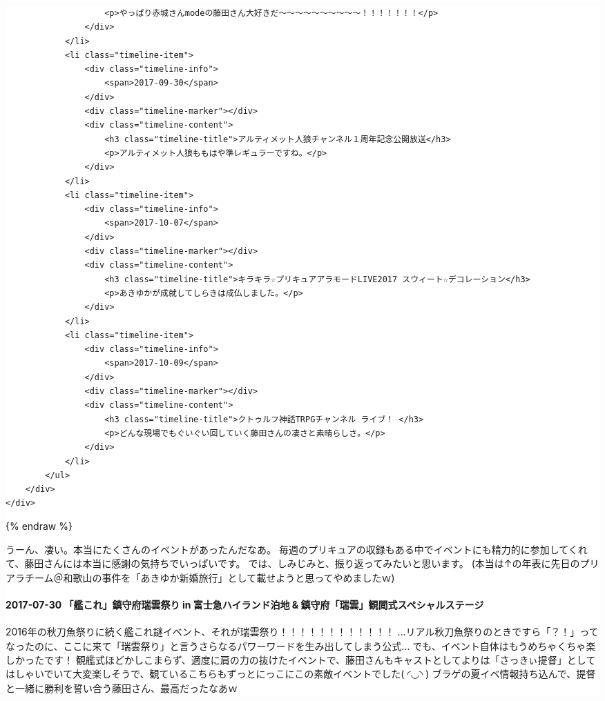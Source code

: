                         <p>やっぱり赤城さんmodeの藤田さん大好きだ～～～～～～～～～～！！！！！！！</p>
                    </div>
                </li>
                <li class="timeline-item">
                    <div class="timeline-info">
                        <span>2017-09-30</span>
                    </div>
                    <div class="timeline-marker"></div>
                    <div class="timeline-content">
                        <h3 class="timeline-title">アルティメット人狼チャンネル１周年記念公開放送</h3>
                        <p>アルティメット人狼ももはや準レギュラーですね。</p>
                    </div>
                </li>
                <li class="timeline-item">
                    <div class="timeline-info">
                        <span>2017-10-07</span>
                    </div>
                    <div class="timeline-marker"></div>
                    <div class="timeline-content">
                        <h3 class="timeline-title">キラキラ☆プリキュアアラモードLIVE2017 スウィート☆デコレーション</h3>
                        <p>あきゆかが成就してしらきは成仏しました。</p>
                    </div>
                </li>
                <li class="timeline-item">
                    <div class="timeline-info">
                        <span>2017-10-09</span>
                    </div>
                    <div class="timeline-marker"></div>
                    <div class="timeline-content">
                        <h3 class="timeline-title">クトゥルフ神話TRPGチャンネル ライブ！ </h3>
                        <p>どんな現場でもぐいぐい回していく藤田さんの凄さと素晴らしさ。</p>
                    </div>
                </li>
            </ul>
        </div>
    </div>
</div>
{% endraw %}

うーん、凄い。本当にたくさんのイベントがあったんだなあ。
毎週のプリキュアの収録もある中でイベントにも精力的に参加してくれて、藤田さんには本当に感謝の気持ちでいっぱいです。
では、しみじみと、振り返ってみたいと思います。
(本当は↑の年表に先日のプリアラチーム＠和歌山の事件を「あきゆか新婚旅行」として載せようと思ってやめましたｗ)

#### 2017-07-30 「艦これ」鎮守府瑞雲祭り in 富士急ハイランド泊地 & 鎮守府「瑞雲」観閲式スペシャルステージ

2016年の秋刀魚祭りに続く艦これ謎イベント、それが瑞雲祭り！！！！！！！！！！！！
…リアル秋刀魚祭りのときですら「？！」ってなったのに、ここに来て「瑞雲祭り」と言うさらなるパワーワードを生み出してしまう公式…
でも、イベント自体はもうめちゃくちゃ楽しかったです！
観艦式ほどかしこまらず、適度に肩の力の抜けたイベントで、藤田さんもキャストとしてよりは「さっきぃ提督」としてはしゃいでいて大変楽しそうで、観ているこちらもずっとにっこにこの素敵イベントでした( ◜◡◝ )
ブラゲの夏イベ情報持ち込んで、提督と一緒に勝利を誓い合う藤田さん、最高だったなあｗ
